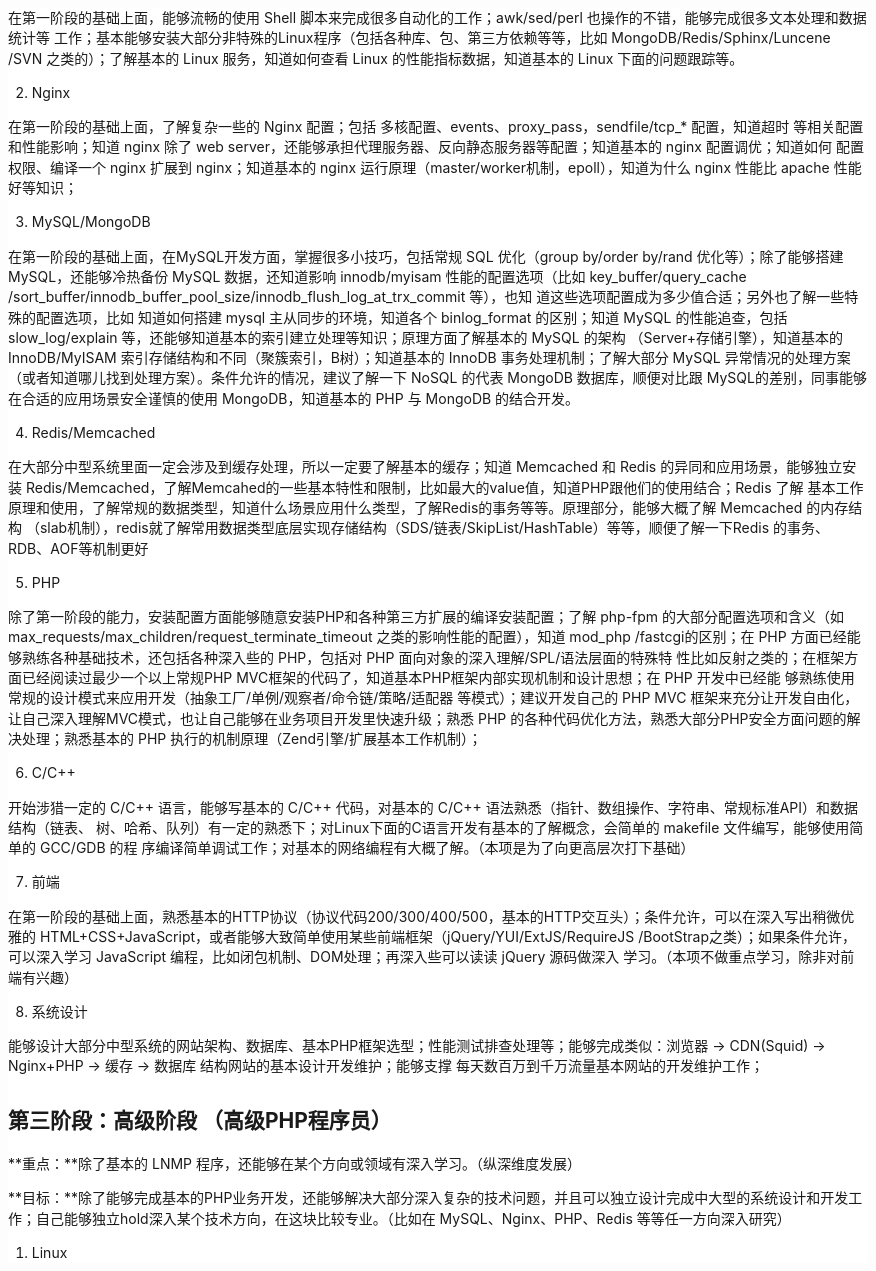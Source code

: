   在第一阶段的基础上面，能够流畅的使用 Shell 脚本来完成很多自动化的工作；awk/sed/perl 也操作的不错，能够完成很多文本处理和数据统计等 工作；基本能够安装大部分非特殊的Linux程序（包括各种库、包、第三方依赖等等，比如 MongoDB/Redis/Sphinx/Luncene /SVN 之类的）；了解基本的 Linux 服务，知道如何查看 Linux 的性能指标数据，知道基本的 Linux 下面的问题跟踪等。

2. Nginx

  在第一阶段的基础上面，了解复杂一些的 Nginx 配置；包括 多核配置、events、proxy_pass，sendfile/tcp_* 配置，知道超时 等相关配置和性能影响；知道 nginx 除了 web server，还能够承担代理服务器、反向静态服务器等配置；知道基本的 nginx 配置调优；知道如何 配置权限、编译一个 nginx 扩展到 nginx；知道基本的 nginx 运行原理（master/worker机制，epoll），知道为什么 nginx 性能比 apache 性能好等知识；

3. MySQL/MongoDB

  在第一阶段的基础上面，在MySQL开发方面，掌握很多小技巧，包括常规 SQL 优化（group by/order by/rand 优化等）；除了能够搭建 MySQL，还能够冷热备份 MySQL 数据，还知道影响 innodb/myisam 性能的配置选项（比如 key_buffer/query_cache /sort_buffer/innodb_buffer_pool_size/innodb_flush_log_at_trx_commit 等），也知 道这些选项配置成为多少值合适；另外也了解一些特殊的配置选项，比如  知道如何搭建 mysql 主从同步的环境，知道各个 binlog_format 的区别；知道 MySQL 的性能追查，包括 slow_log/explain 等，还能够知道基本的索引建立处理等知识；原理方面了解基本的 MySQL 的架构 （Server+存储引擎），知道基本的 InnoDB/MyISAM 索引存储结构和不同（聚簇索引，B树）；知道基本的 InnoDB 事务处理机制；了解大部分 MySQL 异常情况的处理方案（或者知道哪儿找到处理方案）。条件允许的情况，建议了解一下 NoSQL 的代表 MongoDB 数据库，顺便对比跟 MySQL的差别，同事能够在合适的应用场景安全谨慎的使用 MongoDB，知道基本的 PHP 与 MongoDB 的结合开发。

4. Redis/Memcached

  在大部分中型系统里面一定会涉及到缓存处理，所以一定要了解基本的缓存；知道 Memcached 和 Redis 的异同和应用场景，能够独立安装 Redis/Memcached，了解Memcahed的一些基本特性和限制，比如最大的value值，知道PHP跟他们的使用结合；Redis 了解 基本工作原理和使用，了解常规的数据类型，知道什么场景应用什么类型，了解Redis的事务等等。原理部分，能够大概了解 Memcached 的内存结构 （slab机制），redis就了解常用数据类型底层实现存储结构（SDS/链表/SkipList/HashTable）等等，顺便了解一下Redis 的事务、RDB、AOF等机制更好

5. PHP

  除了第一阶段的能力，安装配置方面能够随意安装PHP和各种第三方扩展的编译安装配置；了解 php-fpm 的大部分配置选项和含义（如 max_requests/max_children/request_terminate_timeout 之类的影响性能的配置），知道 mod_php /fastcgi的区别；在 PHP 方面已经能够熟练各种基础技术，还包括各种深入些的 PHP，包括对 PHP 面向对象的深入理解/SPL/语法层面的特殊特 性比如反射之类的；在框架方面已经阅读过最少一个以上常规PHP MVC框架的代码了，知道基本PHP框架内部实现机制和设计思想；在 PHP 开发中已经能 够熟练使用常规的设计模式来应用开发（抽象工厂/单例/观察者/命令链/策略/适配器 等模式）；建议开发自己的 PHP MVC 框架来充分让开发自由化， 让自己深入理解MVC模式，也让自己能够在业务项目开发里快速升级；熟悉 PHP 的各种代码优化方法，熟悉大部分PHP安全方面问题的解决处理；熟悉基本的 PHP 执行的机制原理（Zend引擎/扩展基本工作机制）；

6. C/C++

  开始涉猎一定的 C/C++ 语言，能够写基本的 C/C++ 代码，对基本的 C/C++ 语法熟悉（指针、数组操作、字符串、常规标准API）和数据结构（链表、 树、哈希、队列）有一定的熟悉下；对Linux下面的C语言开发有基本的了解概念，会简单的 makefile 文件编写，能够使用简单的 GCC/GDB 的程 序编译简单调试工作；对基本的网络编程有大概了解。（本项是为了向更高层次打下基础）

7. 前端

  在第一阶段的基础上面，熟悉基本的HTTP协议（协议代码200/300/400/500，基本的HTTP交互头）；条件允许，可以在深入写出稍微优雅的 HTML+CSS+JavaScript，或者能够大致简单使用某些前端框架（jQuery/YUI/ExtJS/RequireJS /BootStrap之类）；如果条件允许，可以深入学习 JavaScript 编程，比如闭包机制、DOM处理；再深入些可以读读 jQuery 源码做深入 学习。（本项不做重点学习，除非对前端有兴趣）

8. 系统设计

  能够设计大部分中型系统的网站架构、数据库、基本PHP框架选型；性能测试排查处理等；能够完成类似：浏览器 -> CDN(Squid) -> Nginx+PHP -> 缓存 -> 数据库 结构网站的基本设计开发维护；能够支撑 每天数百万到千万流量基本网站的开发维护工作；

## 第三阶段：高级阶段 （高级PHP程序员）

**重点：**除了基本的 LNMP 程序，还能够在某个方向或领域有深入学习。（纵深维度发展）

**目标：**除了能够完成基本的PHP业务开发，还能够解决大部分深入复杂的技术问题，并且可以独立设计完成中大型的系统设计和开发工作；自己能够独立hold深入某个技术方向，在这块比较专业。（比如在 MySQL、Nginx、PHP、Redis 等等任一方向深入研究）

1. Linux
